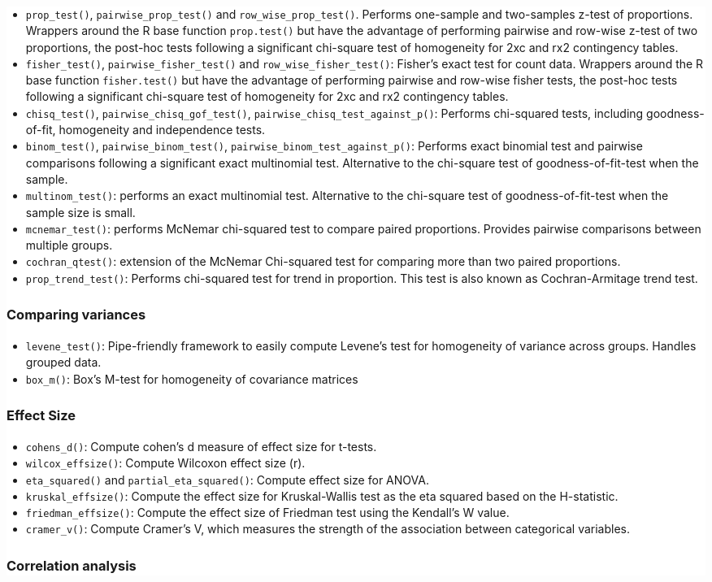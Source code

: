 -   `prop_test()`, `pairwise_prop_test()` and `row_wise_prop_test()`.
    Performs one-sample and two-samples z-test of proportions. Wrappers
    around the R base function `prop.test()` but have the advantage of
    performing pairwise and row-wise z-test of two proportions, the
    post-hoc tests following a significant chi-square test of
    homogeneity for 2xc and rx2 contingency tables.
-   `fisher_test()`, `pairwise_fisher_test()` and
    `row_wise_fisher_test()`: Fisher’s exact test for count data.
    Wrappers around the R base function `fisher.test()` but have the
    advantage of performing pairwise and row-wise fisher tests, the
    post-hoc tests following a significant chi-square test of
    homogeneity for 2xc and rx2 contingency tables.
-   `chisq_test()`, `pairwise_chisq_gof_test()`,
    `pairwise_chisq_test_against_p()`: Performs chi-squared tests,
    including goodness-of-fit, homogeneity and independence tests.
-   `binom_test()`, `pairwise_binom_test()`,
    `pairwise_binom_test_against_p()`: Performs exact binomial test and
    pairwise comparisons following a significant exact multinomial test.
    Alternative to the chi-square test of goodness-of-fit-test when the
    sample.
-   `multinom_test()`: performs an exact multinomial test. Alternative
    to the chi-square test of goodness-of-fit-test when the sample size
    is small.
-   `mcnemar_test()`: performs McNemar chi-squared test to compare
    paired proportions. Provides pairwise comparisons between multiple
    groups.
-   `cochran_qtest()`: extension of the McNemar Chi-squared test for
    comparing more than two paired proportions.
-   `prop_trend_test()`: Performs chi-squared test for trend in
    proportion. This test is also known as Cochran-Armitage trend test.

### Comparing variances

-   `levene_test()`: Pipe-friendly framework to easily compute Levene’s
    test for homogeneity of variance across groups. Handles grouped
    data.
-   `box_m()`: Box’s M-test for homogeneity of covariance matrices

### Effect Size

-   `cohens_d()`: Compute cohen’s d measure of effect size for t-tests.
-   `wilcox_effsize()`: Compute Wilcoxon effect size (r).
-   `eta_squared()` and `partial_eta_squared()`: Compute effect size for
    ANOVA.
-   `kruskal_effsize()`: Compute the effect size for Kruskal-Wallis test
    as the eta squared based on the H-statistic.
-   `friedman_effsize()`: Compute the effect size of Friedman test using
    the Kendall’s W value.
-   `cramer_v()`: Compute Cramer’s V, which measures the strength of the
    association between categorical variables.

### Correlation analysis
